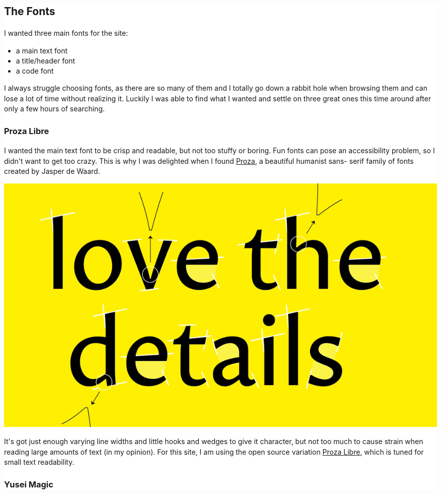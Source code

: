 ## The Fonts

I wanted three main fonts for the site:

- a main text font
- a title/header font
- a code font

I always struggle choosing fonts, as there are so many of them and I totally go down a rabbit
hole when browsing them and can lose a lot of time without realizing it. Luckily I was able to
find what I wanted and settle on three great ones this time around after only a few hours of
searching.

### Proza Libre

I wanted the main text font to be crisp and readable, but not too stuffy or boring. Fun fonts
can pose an accessibility problem, so I didn't want to get too crazy. This is why I was
delighted when I found [Proza](https://bureauroffa.com/about-proza), a beautiful humanist sans-
serif family of fonts created by Jasper de Waard.

![Preview of the Proza font, showcasing its fun details and shapes](proza.webp)

It's got just enough varying line widths and little hooks and wedges to give it character, but
not too much to cause strain when reading large amounts of text (in my opinion). For this site,
I am using the open source variation [Proza Libre](https://github.com/jasperdewaard/Proza-Libre),
which is tuned for small text readability.

### Yusei Magic
